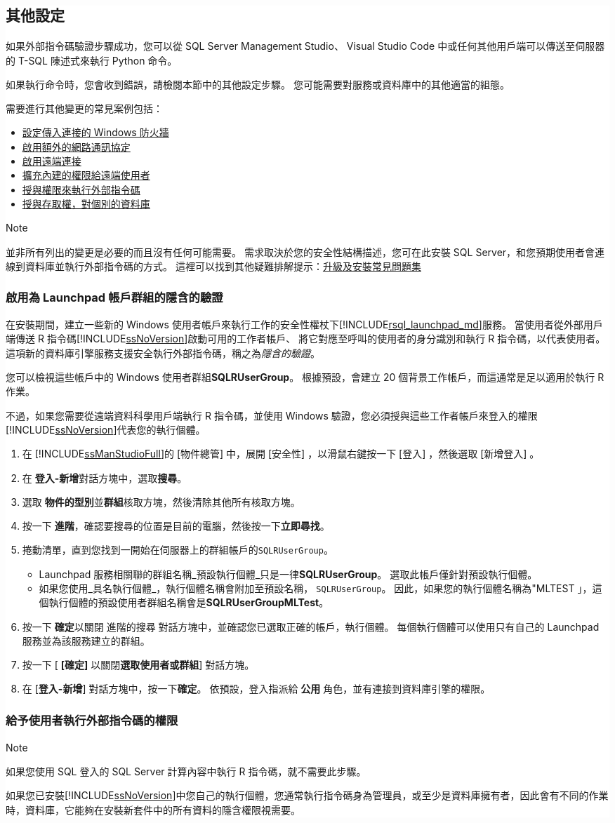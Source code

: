 ## <a name="bkmk_FollowUp"></a> 其他設定

如果外部指令碼驗證步驟成功，您可以從 SQL Server Management Studio、 Visual Studio Code 中或任何其他用戶端可以傳送至伺服器的 T-SQL 陳述式來執行 Python 命令。

如果執行命令時，您會收到錯誤，請檢閱本節中的其他設定步驟。 您可能需要對服務或資料庫中的其他適當的組態。

需要進行其他變更的常見案例包括：

* [設定傳入連接的 Windows 防火牆](../../database-engine/configure-windows/configure-a-windows-firewall-for-database-engine-access.md)
* [啟用額外的網路通訊協定](../../database-engine/configure-windows/enable-or-disable-a-server-network-protocol.md)
* [啟用遠端連接](../../database-engine/configure-windows/configure-the-remote-access-server-configuration-option.md)
* [擴充內建的權限給遠端使用者](#bkmk_configureAccounts)
* [授與權限來執行外部指令碼](#bkmk_AllowLogon)
* [授與存取權，對個別的資料庫](#permissions-db)

> [!NOTE]
> 並非所有列出的變更是必要的而且沒有任何可能需要。 需求取決於您的安全性結構描述，您可在此安裝 SQL Server，和您預期使用者會連線到資料庫並執行外部指令碼的方式。 這裡可以找到其他疑難排解提示：[升級及安裝常見問題集](../r/upgrade-and-installation-faq-sql-server-r-services.md)

### <a name="bkmk_configureAccounts"></a>啟用為 Launchpad 帳戶群組的隱含的驗證

在安裝期間，建立一些新的 Windows 使用者帳戶來執行工作的安全性權杖下[!INCLUDE[rsql_launchpad_md](../../includes/rsql-launchpad-md.md)]服務。 當使用者從外部用戶端傳送 R 指令碼[!INCLUDE[ssNoVersion](../../includes/ssnoversion-md.md)]啟動可用的工作者帳戶、 將它對應至呼叫的使用者的身分識別和執行 R 指令碼，以代表使用者。 這項新的資料庫引擎服務支援安全執行外部指令碼，稱之為*隱含的驗證*。

您可以檢視這些帳戶中的 Windows 使用者群組**SQLRUserGroup**。 根據預設，會建立 20 個背景工作帳戶，而這通常是足以適用於執行 R 作業。

不過，如果您需要從遠端資料科學用戶端執行 R 指令碼，並使用 Windows 驗證，您必須授與這些工作者帳戶來登入的權限[!INCLUDE[ssNoVersion](../../includes/ssnoversion-md.md)]代表您的執行個體。

1. 在 [!INCLUDE[ssManStudioFull](../../includes/ssmanstudiofull-md.md)]的 [物件總管] 中，展開 [安全性] ，以滑鼠右鍵按一下 [登入] ，然後選取 [新增登入] 。
2. 在 **登入-新增**對話方塊中，選取**搜尋**。
3. 選取 **物件的型別**並**群組**核取方塊，然後清除其他所有核取方塊。
4. 按一下 **進階**，確認要搜尋的位置是目前的電腦，然後按一下**立即尋找**。
5. 捲動清單，直到您找到一開始在伺服器上的群組帳戶的`SQLRUserGroup`。
    
    + Launchpad 服務相關聯的群組名稱_預設執行個體_只是一律**SQLRUserGroup**。 選取此帳戶僅針對預設執行個體。
    + 如果您使用_具名執行個體_，執行個體名稱會附加至預設名稱， `SQLRUserGroup`。 因此，如果您的執行個體名稱為"MLTEST 」，這個執行個體的預設使用者群組名稱會是**SQLRUserGroupMLTest**。
5. 按一下 **確定**以關閉 進階的搜尋 對話方塊中，並確認您已選取正確的帳戶，執行個體。 每個執行個體可以使用只有自己的 Launchpad 服務並為該服務建立的群組。
6. 按一下 [ **[確定]** 以關閉**選取使用者或群組**] 對話方塊。
7. 在 [**登入-新增**] 對話方塊中，按一下**確定**。 依預設，登入指派給 **公用** 角色，並有連接到資料庫引擎的權限。

### <a name="bkmk_AllowLogon"></a>給予使用者執行外部指令碼的權限

> [!NOTE]
> 如果您使用 SQL 登入的 SQL Server 計算內容中執行 R 指令碼，就不需要此步驟。

如果您已安裝[!INCLUDE[ssNoVersion](../../includes/ssnoversion-md.md)]中您自己的執行個體，您通常執行指令碼身為管理員，或至少是資料庫擁有者，因此會有不同的作業時，資料庫，它能夠在安裝新套件中的所有資料的隱含權限視需要。
